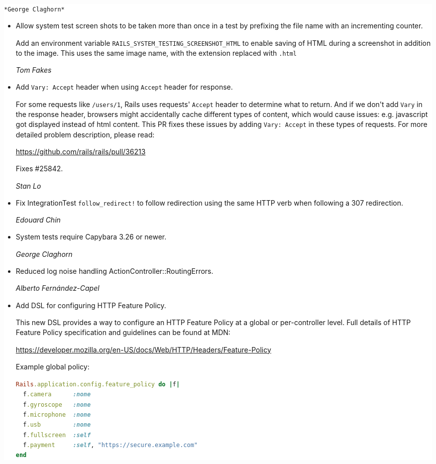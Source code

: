     *George Claghorn*

*   Allow system test screen shots to be taken more than once in
    a test by prefixing the file name with an incrementing counter.

    Add an environment variable `RAILS_SYSTEM_TESTING_SCREENSHOT_HTML` to
    enable saving of HTML during a screenshot in addition to the image.
    This uses the same image name, with the extension replaced with `.html`

    *Tom Fakes*

*   Add `Vary: Accept` header when using `Accept` header for response.

    For some requests like `/users/1`, Rails uses requests' `Accept`
    header to determine what to return. And if we don't add `Vary`
    in the response header, browsers might accidentally cache different
    types of content, which would cause issues: e.g. javascript got displayed
    instead of html content. This PR fixes these issues by adding `Vary: Accept`
    in these types of requests. For more detailed problem description, please read:

    https://github.com/rails/rails/pull/36213

    Fixes #25842.

    *Stan Lo*

*   Fix IntegrationTest `follow_redirect!` to follow redirection using the same HTTP verb when following
    a 307 redirection.

    *Edouard Chin*

*   System tests require Capybara 3.26 or newer.

    *George Claghorn*

*   Reduced log noise handling ActionController::RoutingErrors.

    *Alberto Fernández-Capel*

*   Add DSL for configuring HTTP Feature Policy.

    This new DSL provides a way to configure an HTTP Feature Policy at a
    global or per-controller level. Full details of HTTP Feature Policy
    specification and guidelines can be found at MDN:

    https://developer.mozilla.org/en-US/docs/Web/HTTP/Headers/Feature-Policy

    Example global policy:

    ```ruby
    Rails.application.config.feature_policy do |f|
      f.camera      :none
      f.gyroscope   :none
      f.microphone  :none
      f.usb         :none
      f.fullscreen  :self
      f.payment     :self, "https://secure.example.com"
    end
    ```

